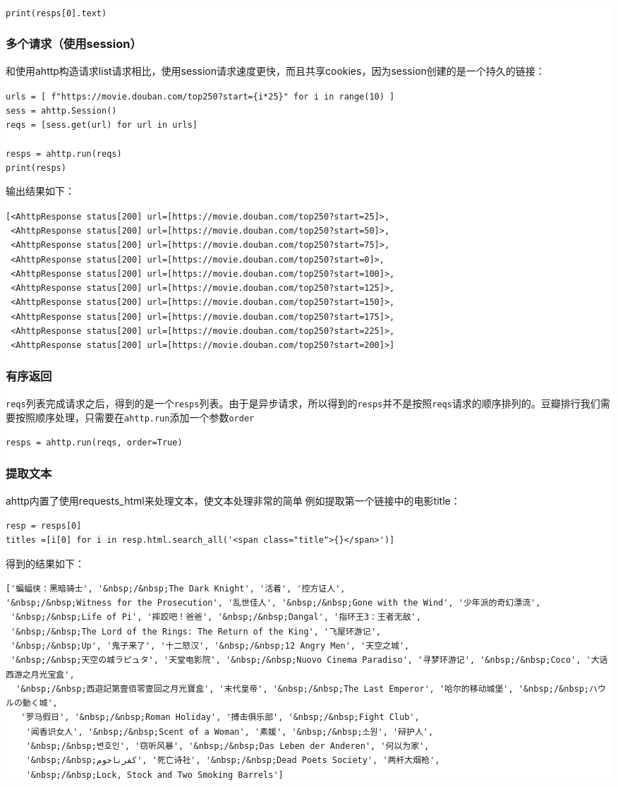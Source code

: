 ```
print(resps[0].text)
```
### 多个请求（使用session）
和使用ahttp构造请求list请求相比，使用session请求速度更快，而且共享cookies，因为session创建的是一个持久的链接：

```
urls = [ f"https://movie.douban.com/top250?start={i*25}" for i in range(10) ]
sess = ahttp.Session()
reqs = [sess.get(url) for url in urls]

resps = ahttp.run(reqs)
print(resps)
```
输出结果如下：
```
[<AhttpResponse status[200] url=[https://movie.douban.com/top250?start=25]>,
 <AhttpResponse status[200] url=[https://movie.douban.com/top250?start=50]>, 
 <AhttpResponse status[200] url=[https://movie.douban.com/top250?start=75]>, 
 <AhttpResponse status[200] url=[https://movie.douban.com/top250?start=0]>, 
 <AhttpResponse status[200] url=[https://movie.douban.com/top250?start=100]>, 
 <AhttpResponse status[200] url=[https://movie.douban.com/top250?start=125]>, 
 <AhttpResponse status[200] url=[https://movie.douban.com/top250?start=150]>, 
 <AhttpResponse status[200] url=[https://movie.douban.com/top250?start=175]>, 
 <AhttpResponse status[200] url=[https://movie.douban.com/top250?start=225]>, 
 <AhttpResponse status[200] url=[https://movie.douban.com/top250?start=200]>]
```
### 有序返回
`reqs`列表完成请求之后，得到的是一个`resps`列表。由于是异步请求，所以得到的`resps`并不是按照`reqs`请求的顺序排列的。豆瓣排行我们需要按照顺序处理，只需要在`ahttp.run`添加一个参数`order`
```
resps = ahttp.run(reqs, order=True)
```
### 提取文本
ahttp内置了使用requests_html来处理文本，使文本处理非常的简单
例如提取第一个链接中的电影title：
```
resp = resps[0]
titles =[i[0] for i in resp.html.search_all('<span class="title">{}</span>')]
```
得到的结果如下：
```
['蝙蝠侠：黑暗骑士', '&nbsp;/&nbsp;The Dark Knight', '活着', '控方证人', 
'&nbsp;/&nbsp;Witness for the Prosecution', '乱世佳人', '&nbsp;/&nbsp;Gone with the Wind', '少年派的奇幻漂流',
 '&nbsp;/&nbsp;Life of Pi', '摔跤吧！爸爸', '&nbsp;/&nbsp;Dangal', '指环王3：王者无敌', 
 '&nbsp;/&nbsp;The Lord of the Rings: The Return of the King', '飞屋环游记', 
 '&nbsp;/&nbsp;Up', '鬼子来了', '十二怒汉', '&nbsp;/&nbsp;12 Angry Men', '天空之城', 
 '&nbsp;/&nbsp;天空の城ラピュタ', '天堂电影院', '&nbsp;/&nbsp;Nuovo Cinema Paradiso', '寻梦环游记', '&nbsp;/&nbsp;Coco', '大话西游之月光宝盒',
  '&nbsp;/&nbsp;西遊記第壹佰零壹回之月光寶盒', '末代皇帝', '&nbsp;/&nbsp;The Last Emperor', '哈尔的移动城堡', '&nbsp;/&nbsp;ハウルの動く城',
   '罗马假日', '&nbsp;/&nbsp;Roman Holiday', '搏击俱乐部', '&nbsp;/&nbsp;Fight Club',
    '闻香识女人', '&nbsp;/&nbsp;Scent of a Woman', '素媛', '&nbsp;/&nbsp;소원', '辩护人', 
    '&nbsp;/&nbsp;변호인', '窃听风暴', '&nbsp;/&nbsp;Das Leben der Anderen', '何以为家', 
    '&nbsp;/&nbsp;كفرناحوم', '死亡诗社', '&nbsp;/&nbsp;Dead Poets Society', '两杆大烟枪', 
    '&nbsp;/&nbsp;Lock, Stock and Two Smoking Barrels']
```
